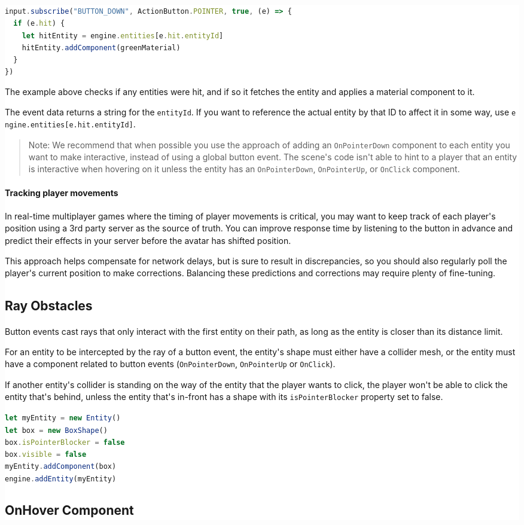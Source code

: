 ```ts
input.subscribe("BUTTON_DOWN", ActionButton.POINTER, true, (e) => {
  if (e.hit) {
    let hitEntity = engine.entities[e.hit.entityId]
    hitEntity.addComponent(greenMaterial)
  }
})
```

The example above checks if any entities were hit, and if so it fetches the entity and applies a material component to it.

The event data returns a string for the `entityId`. If you want to reference the actual entity by that ID to affect it in some way, use `engine.entities[e.hit.entityId]`.

> Note: We recommend that when possible you use the approach of adding an `OnPointerDown` component to each entity you want to make interactive, instead of using a global button event. The scene's code isn't able to hint to a player that an entity is interactive when hovering on it unless the entity has an `OnPointerDown`, `OnPointerUp`, or `OnClick` component.

#### Tracking player movements

In real-time multiplayer games where the timing of player movements is critical, you may want to keep track of each player's position using a 3rd party server as the source of truth. You can improve response time by listening to the button in advance and predict their effects in your server before the avatar has shifted position.

This approach helps compensate for network delays, but is sure to result in discrepancies, so you should also regularly poll the player's current position to make corrections. Balancing these predictions and corrections may require plenty of fine-tuning.

## Ray Obstacles

Button events cast rays that only interact with the first entity on their path, as long as the entity is closer than its distance limit.

For an entity to be intercepted by the ray of a button event, the entity's shape must either have a collider mesh, or the entity must have a component related to button events (`OnPointerDown`, `OnPointerUp` or `OnClick`).

If another entity's collider is standing on the way of the entity that the player wants to click, the player won't be able to click the entity that's behind, unless the entity that's in-front has a shape with its `isPointerBlocker` property set to false.

```ts
let myEntity = new Entity()
let box = new BoxShape()
box.isPointerBlocker = false
box.visible = false
myEntity.addComponent(box)
engine.addEntity(myEntity)
```

## OnHover Component
